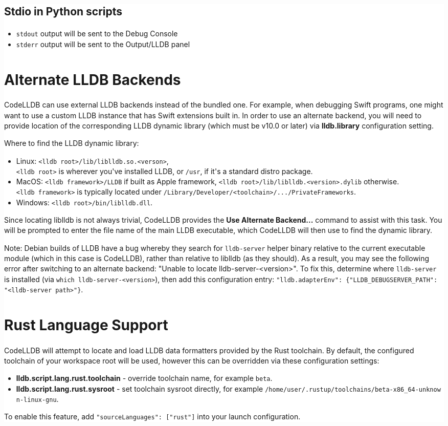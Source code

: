 ## Stdio in Python scripts
- `stdout` output will be sent to the Debug Console
- `stderr` output will be sent to the Output/LLDB panel

# Alternate LLDB Backends

CodeLLDB can use external LLDB backends instead of the bundled one.  For example, when debugging Swift programs,
one might want to use a custom LLDB instance that has Swift extensions built in.   In order to use an alternate backend,
you will need to provide location of the corresponding LLDB dynamic library (which must be v10.0 or later) via
**lldb.library** configuration setting.

Where to find the LLDB dynamic library:
- Linux: `<lldb root>/lib/liblldb.so.<verson>`,<br>
    `<lldb root>` is wherever you've installed LLDB, or `/usr`, if it's a standard distro package.
- MacOS: `<lldb framework>/LLDB` if built as Apple framework, `<lldb root>/lib/liblldb.<version>.dylib` otherwise.<br>
    `<lldb framework>` is typically located under `/Library/Developer/<toolchain>/.../PrivateFrameworks`.
- Windows: `<lldb root>/bin/liblldb.dll`.

Since locating liblldb is not always trivial, CodeLLDB provides the **Use Alternate Backend...** command to assist with this task.
You will be prompted to enter the file name of the main LLDB executable, which CodeLLDB will then use to find the dynamic library.

Note: Debian builds of LLDB have a bug whereby they search for `lldb-server` helper binary relative to the current
executable module (which in this case is CodeLLDB), rather than relative to liblldb (as they should).  As a result,
you may see the following error after switching to an alternate backend: "Unable to locate lldb-server-\<version\>".
To fix this, determine where `lldb-server` is installed (via `which lldb-server-<version>`), then add
this configuration entry: `"lldb.adapterEnv": {"LLDB_DEBUGSERVER_PATH": "<lldb-server path>"}`.


# Rust Language Support

CodeLLDB will attempt to locate and load LLDB data formatters provided by the Rust toolchain.  By default, the configured
toolchain of your workspace root will be used, however this can be overridden via these configuration settings:
- **lldb.script.lang.rust.toolchain** - override toolchain name, for example `beta`.
- **lldb.script.lang.rust.sysroot** - set toolchain sysroot directly, for example `/home/user/.rustup/toolchains/beta-x86_64-unknown-linux-gnu`.

To enable this feature, add `"sourceLanguages": ["rust"]` into your launch configuration.
